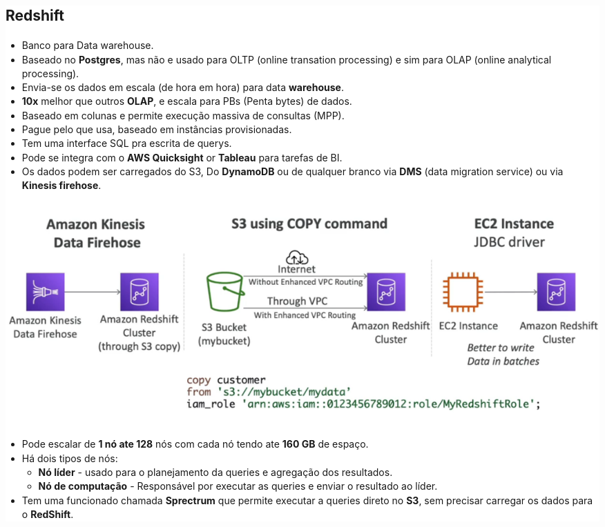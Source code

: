 ## Redshift

- Banco para Data warehouse.
- Baseado no **Postgres**, mas não e usado para OLTP  (online transation processing) e sim para  OLAP (online analytical processing).
- Envia-se os dados em escala (de hora em hora) para data **warehouse**.
- **10x** melhor que outros **OLAP**, e escala para PBs (Penta bytes) de dados.
- Baseado em colunas e permite execução massiva de consultas (MPP).
- Pague pelo que usa, baseado em instâncias provisionadas.
- Tem uma interface SQL pra escrita de querys.
- Pode se integra com o **AWS Quicksight** or **Tableau** para tarefas de BI.
- Os dados podem ser carregados do S3, Do **DynamoDB** ou de qualquer branco via **DMS** (data migration service) ou via **Kinesis firehose**.

![data-importe](certificacao-aws.assets/image-20210905122049485.png)

- Pode escalar de **1 nó ate 128** nós com cada nó tendo ate **160 GB** de espaço.
- Há dois tipos de nós:
  - **Nó líder** - usado para o planejamento da queries e agregação dos resultados.
  - **Nó de computação** - Responsável por executar as queries e enviar o resultado ao líder.
- Tem uma funcionado chamada **Sprectrum** que permite executar a queries direto no **S3**, sem precisar carregar os dados para o **RedShift**.
